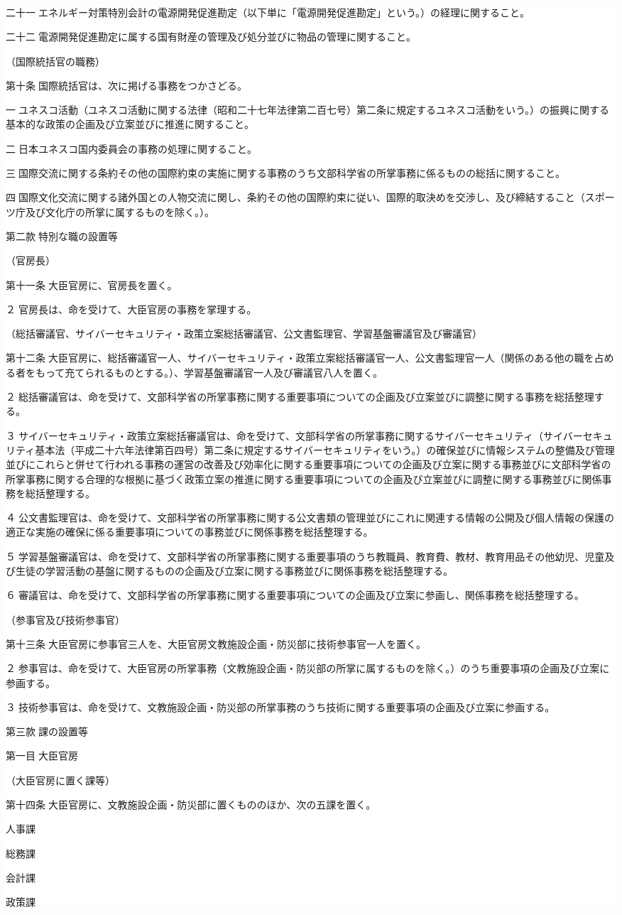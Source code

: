 二十一 エネルギー対策特別会計の電源開発促進勘定（以下単に「電源開発促進勘定」という。）の経理に関すること。

二十二 電源開発促進勘定に属する国有財産の管理及び処分並びに物品の管理に関すること。

（国際統括官の職務）

第十条 国際統括官は、次に掲げる事務をつかさどる。

一 ユネスコ活動（ユネスコ活動に関する法律（昭和二十七年法律第二百七号）第二条に規定するユネスコ活動をいう。）の振興に関する基本的な政策の企画及び立案並びに推進に関すること。

二 日本ユネスコ国内委員会の事務の処理に関すること。

三 国際交流に関する条約その他の国際約束の実施に関する事務のうち文部科学省の所掌事務に係るものの総括に関すること。

四 国際文化交流に関する諸外国との人物交流に関し、条約その他の国際約束に従い、国際的取決めを交渉し、及び締結すること（スポーツ庁及び文化庁の所掌に属するものを除く。）。

第二款 特別な職の設置等

（官房長）

第十一条 大臣官房に、官房長を置く。

２ 官房長は、命を受けて、大臣官房の事務を掌理する。

（総括審議官、サイバーセキュリティ・政策立案総括審議官、公文書監理官、学習基盤審議官及び審議官）

第十二条 大臣官房に、総括審議官一人、サイバーセキュリティ・政策立案総括審議官一人、公文書監理官一人（関係のある他の職を占める者をもって充てられるものとする。）、学習基盤審議官一人及び審議官八人を置く。

２ 総括審議官は、命を受けて、文部科学省の所掌事務に関する重要事項についての企画及び立案並びに調整に関する事務を総括整理する。

３ サイバーセキュリティ・政策立案総括審議官は、命を受けて、文部科学省の所掌事務に関するサイバーセキュリティ（サイバーセキュリティ基本法（平成二十六年法律第百四号）第二条に規定するサイバーセキュリティをいう。）の確保並びに情報システムの整備及び管理並びにこれらと併せて行われる事務の運営の改善及び効率化に関する重要事項についての企画及び立案に関する事務並びに文部科学省の所掌事務に関する合理的な根拠に基づく政策立案の推進に関する重要事項についての企画及び立案並びに調整に関する事務並びに関係事務を総括整理する。

４ 公文書監理官は、命を受けて、文部科学省の所掌事務に関する公文書類の管理並びにこれに関連する情報の公開及び個人情報の保護の適正な実施の確保に係る重要事項についての事務並びに関係事務を総括整理する。

５ 学習基盤審議官は、命を受けて、文部科学省の所掌事務に関する重要事項のうち教職員、教育費、教材、教育用品その他幼児、児童及び生徒の学習活動の基盤に関するものの企画及び立案に関する事務並びに関係事務を総括整理する。

６ 審議官は、命を受けて、文部科学省の所掌事務に関する重要事項についての企画及び立案に参画し、関係事務を総括整理する。

（参事官及び技術参事官）

第十三条 大臣官房に参事官三人を、大臣官房文教施設企画・防災部に技術参事官一人を置く。

２ 参事官は、命を受けて、大臣官房の所掌事務（文教施設企画・防災部の所掌に属するものを除く。）のうち重要事項の企画及び立案に参画する。

３ 技術参事官は、命を受けて、文教施設企画・防災部の所掌事務のうち技術に関する重要事項の企画及び立案に参画する。

第三款 課の設置等

第一目 大臣官房

（大臣官房に置く課等）

第十四条 大臣官房に、文教施設企画・防災部に置くもののほか、次の五課を置く。

人事課

総務課

会計課

政策課
